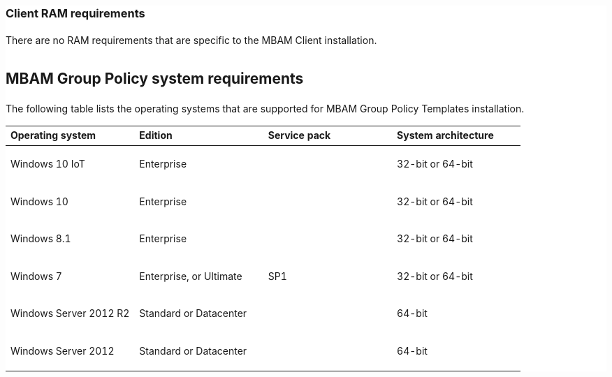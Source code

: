 

### <a href="" id="client-ram-requirements-"></a>Client RAM requirements

There are no RAM requirements that are specific to the MBAM Client installation.

## <a href="" id="---------mbam-group-policy-system-requirements"></a> MBAM Group Policy system requirements


The following table lists the operating systems that are supported for MBAM Group Policy Templates installation.

<table>
<colgroup>
<col width="25%" />
<col width="25%" />
<col width="25%" />
<col width="25%" />
</colgroup>
<thead>
<tr class="header">
<th align="left">Operating system</th>
<th align="left">Edition</th>
<th align="left">Service pack</th>
<th align="left">System architecture</th>
</tr>
</thead>
<tbody>
 <tr class="even">
      <td align="left"><p>Windows 10 IoT</p></td>
      <td align="left"><p>Enterprise</p></td>
      <td align="left"><p></p></td>
      <td align="left"><p>32-bit or 64-bit</p></td>
 </tr>
<tr class="odd">
<td align="left"><p>Windows 10</p></td>
<td align="left"><p>Enterprise</p></td>
<td align="left"><p></p></td>
<td align="left"><p>32-bit or 64-bit</p></td>
</tr>
<tr class="even">
<td align="left"><p>Windows 8.1</p></td>
<td align="left"><p>Enterprise</p></td>
<td align="left"><p></p></td>
<td align="left"><p>32-bit or 64-bit</p></td>
</tr>
<tr class="odd">
<td align="left"><p>Windows 7</p></td>
<td align="left"><p>Enterprise, or Ultimate</p></td>
<td align="left"><p>SP1</p></td>
<td align="left"><p>32-bit or 64-bit</p></td>
</tr>
<tr class="even">
<td align="left"><p>Windows Server 2012 R2</p></td>
<td align="left"><p>Standard or Datacenter</p></td>
<td align="left"><p></p></td>
<td align="left"><p>64-bit</p></td>
</tr>
<tr class="odd">
<td align="left"><p>Windows Server 2012</p></td>
<td align="left"><p>Standard or Datacenter</p></td>
<td align="left"><p></p></td>
<td align="left"><p>64-bit</p></td>